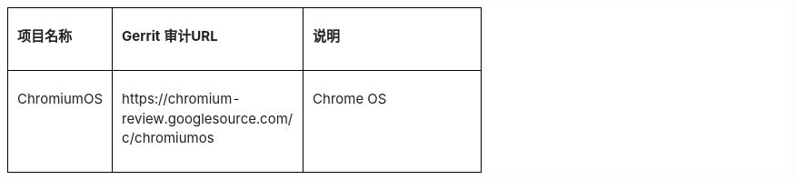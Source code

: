 <table><thead><tr><td style="border:solid windowtext 1px;padding:5px 10px;"><p style="text-align:left;margin-bottom: 21px;font-size: 15px;text-indent: 0em;"><span style="font-size:15px;"><strong><span style="color: #222222;font-size: 15px;"><span leaf="">项目名称</span></span></strong></span></p></td><td data-colwidth="189" width="189" style="border-top: 1px solid windowtext;border-right: 1px solid windowtext;border-bottom: 1px solid windowtext;border-image: initial;border-left: none;padding:5px 10px;"><p style="text-align:left;margin-bottom: 21px;font-size: 15px;text-indent: 0em;"><span style="font-size:15px;"><strong><span style="color: #222222;font-size: 15px;"><span leaf="">Gerrit </span></span></strong><strong><span style="color: #222222;font-size: 15px;"><span leaf="">审计</span></span></strong><strong><span style="color: #222222;font-size: 15px;"><span leaf="">URL</span></span></strong></span></p></td><td data-colwidth="175" width="175" style="border-top: 1px solid windowtext;border-right: 1px solid windowtext;border-bottom: 1px solid windowtext;border-image: initial;border-left: none;padding:5px 10px;"><p style="text-align:left;margin-bottom: 21px;font-size: 15px;text-indent: 0em;"><span style="font-size:15px;"><strong><span style="color: #222222;font-size: 15px;"><span leaf="">说明</span></span></strong></span></p></td></tr></thead><tbody><tr style="box-sizing: border-box;"><td style="border:solid windowtext 1px;border-top:none;box-sizing: border-box;padding:5px 10px;"><p style="text-align:left;margin-bottom: 21px;font-size: 15px;text-indent: 0em;"><span style="color: #222222;font-size: 15px;"><span leaf="">ChromiumOS</span></span></p></td><td data-colwidth="189" width="189" style="border-top: none;border-left: none;border-bottom: 1px solid windowtext;border-right: 1px solid windowtext;box-sizing: border-box;padding:5px 10px;"><p style="text-align:left;margin-bottom: 21px;font-size: 15px;text-indent: 0em;"><span style="color: #222222;font-size: 15px;"><span leaf="">https://chromium-review.googlesource.com/c/chromiumos</span></span></p></td><td data-colwidth="175" width="175" style="border-top: none;border-left: none;border-bottom: 1px solid windowtext;border-right: 1px solid windowtext;box-sizing: border-box;padding:5px 10px;"><p style="text-align:left;margin-bottom: 21px;font-size: 15px;text-indent: 0em;"><span style="color: #222222;font-size: 15px;"><span leaf="">Chrome OS